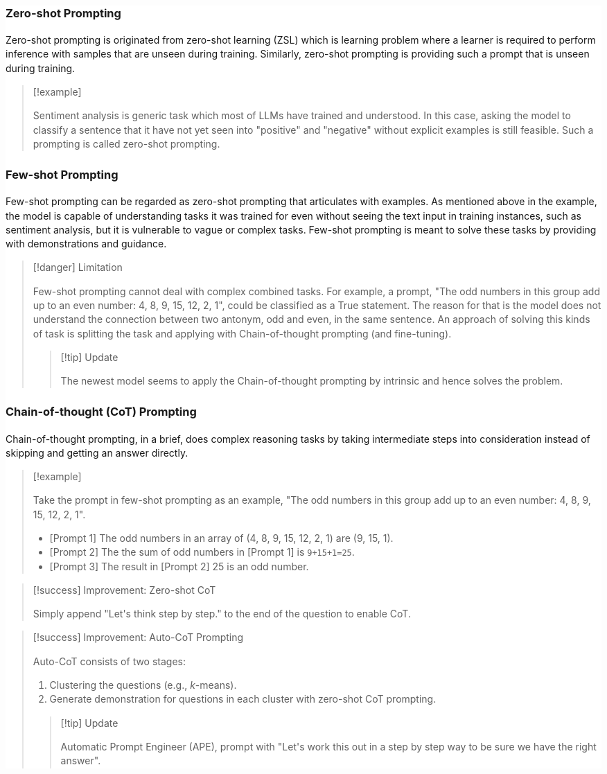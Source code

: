 ### Zero-shot Prompting

Zero-shot prompting is originated from zero-shot learning (ZSL) which is learning problem where a learner is required to perform inference with samples that are unseen during training. Similarly, zero-shot prompting is providing such a prompt that is unseen during training.

> [!example]
>
> Sentiment analysis is generic task which most of LLMs have trained and understood. In this case, asking the model to classify a sentence that it have not yet seen into "positive" and "negative" without explicit examples is still feasible. Such a prompting is called zero-shot prompting.

### Few-shot Prompting

Few-shot prompting can be regarded as zero-shot prompting that articulates with examples. As mentioned above in the example, the model is capable of understanding tasks it was trained for even without seeing the text input in training instances, such as sentiment analysis, but it is vulnerable to vague or complex tasks. Few-shot prompting is meant to solve these tasks by providing with demonstrations and guidance.

> [!danger] Limitation
>
> Few-shot prompting cannot deal with complex combined tasks. For example, a prompt, "The odd numbers in this group add up to an even number: 4, 8, 9, 15, 12, 2, 1", could be classified as a True statement. The reason for that is the model does not understand the connection between two antonym, odd and even, in the same sentence. An approach of solving this kinds of task is splitting the task and applying with Chain-of-thought prompting (and fine-tuning).
>
> > [!tip] Update
> >
> > The newest model seems to apply the Chain-of-thought prompting by intrinsic and hence solves the problem.

### Chain-of-thought (CoT) Prompting

Chain-of-thought prompting, in a brief, does complex reasoning tasks by taking intermediate steps into consideration instead of skipping and getting an answer directly.

> [!example]
>
> Take the prompt in few-shot prompting as an example, "The odd numbers in this group add up to an even number: 4, 8, 9, 15, 12, 2, 1".
>
> - [Prompt 1] The odd numbers in an array of (4, 8, 9, 15, 12, 2, 1) are (9, 15, 1).
> - [Prompt 2] The the sum of odd numbers in [Prompt 1] is `9+15+1=25`.
> - [Prompt 3] The result in [Prompt 2] 25 is an odd number.

> [!success] Improvement: Zero-shot CoT
>
> Simply append "Let's think step by step." to the end of the question to enable CoT.

> [!success] Improvement: Auto-CoT Prompting
>
> Auto-CoT consists of two stages:
>
> 1. Clustering the questions (e.g., $k$-means).
> 2. Generate demonstration for questions in each cluster with zero-shot CoT prompting.
>
> > [!tip] Update
> >
> > Automatic Prompt Engineer (APE), prompt with "Let's work this out in a step by step way to be sure we have the right answer".
